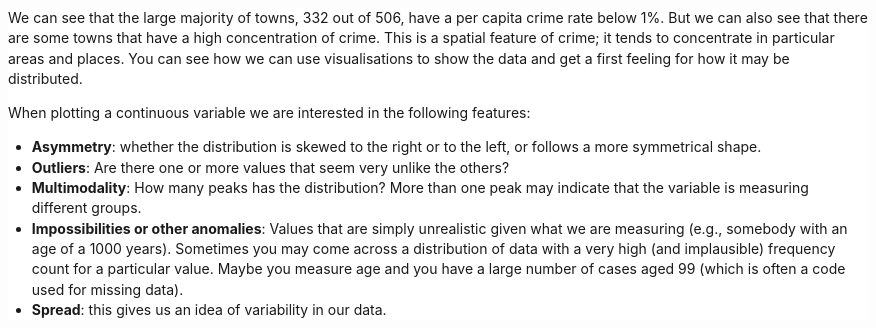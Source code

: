 We can see that the large majority of towns, 332 out of 506, have a per capita crime rate below 1%. But we can also see that there are some towns that have a high concentration of crime. This is a spatial feature of crime; it tends to concentrate in particular areas and places. You can see how we can use visualisations to show the data and get a first feeling for how it may be distributed.

When plotting a continuous variable we are interested in the following features:

+ **Asymmetry**: whether the distribution is skewed to the right or to the left, or follows a more symmetrical shape.
+ **Outliers**: Are there one or more values that seem very unlike the others?
+ **Multimodality**: How many peaks has the distribution? More than one peak may indicate that the variable is measuring different groups.
+ **Impossibilities or other anomalies**: Values that are simply unrealistic given what we are measuring (e.g., somebody with an age of a 1000 years). Sometimes you may come across a distribution of data with a very high (and implausible) frequency count for a particular value. Maybe you measure age and you have a large number of cases aged 99 (which is often a code used for missing data).
+ **Spread**: this gives us an idea of variability in our data.

